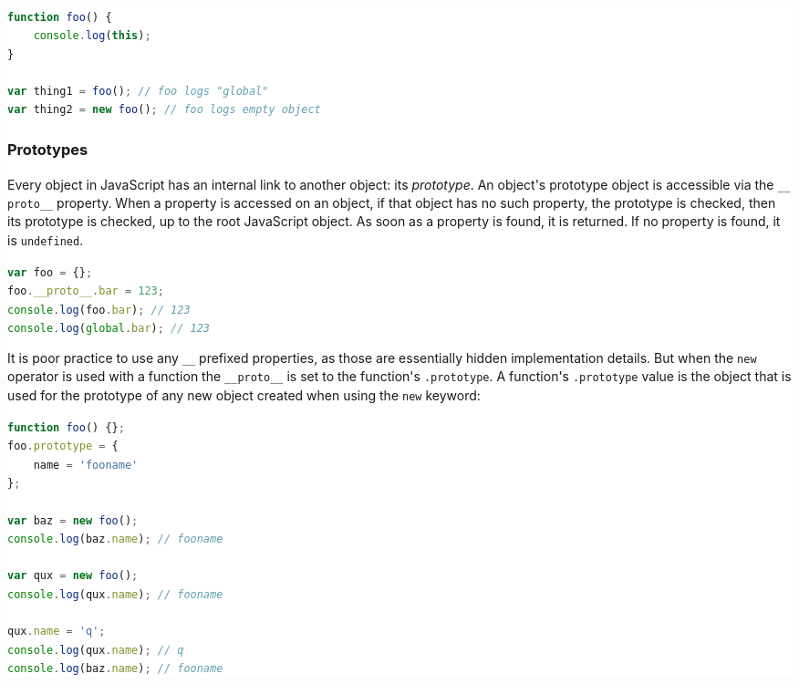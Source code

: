 ```javascript
function foo() {
	console.log(this);
}

var thing1 = foo(); // foo logs "global"
var thing2 = new foo(); // foo logs empty object
```

### Prototypes

Every object in JavaScript has an internal
link to another object: its *prototype*. An
object's prototype object is accessible via 
the `__proto__` property.  When a property 
is accessed on an object, if that object has
no such property, the prototype is checked,
then its prototype is checked, up to the root
JavaScript object. As soon as a property is
found, it is returned.  If no property is 
found, it is `undefined`.

```javascript
var foo = {};
foo.__proto__.bar = 123;
console.log(foo.bar); // 123
console.log(global.bar); // 123
```

It is poor practice to use any `__` prefixed
properties, as those are essentially hidden
implementation details.  But when the `new`
operator is used with a function the 
`__proto__` is set to the function's 
`.prototype`.  A function's `.prototype`
value is the object that is used for the
prototype of any new object created when 
using the `new` keyword:

```javascript
function foo() {};
foo.prototype = {
	name = 'fooname'
};

var baz = new foo();
console.log(baz.name); // fooname

var qux = new foo();
console.log(qux.name); // fooname

qux.name = 'q';
console.log(qux.name); // q
console.log(baz.name); // fooname
```
